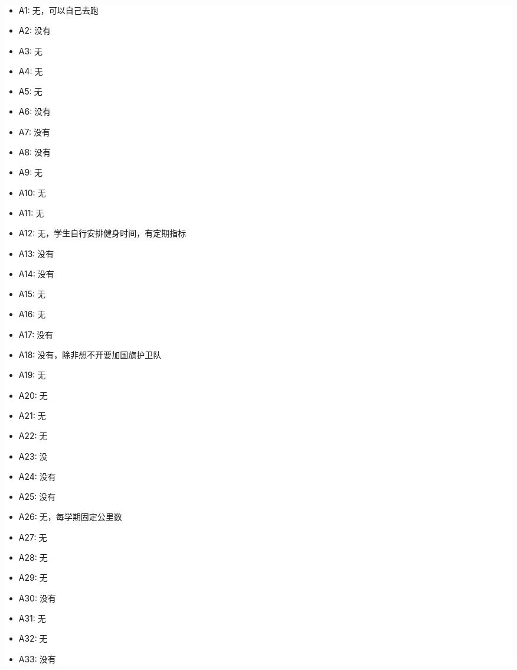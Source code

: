 - A1: 无，可以自己去跑

- A2: 没有

- A3: 无

- A4: 无

- A5: 无

- A6: 没有

- A7: 没有

- A8: 没有

- A9: 无

- A10: 无

- A11: 无

- A12: 无，学生自行安排健身时间，有定期指标

- A13: 没有

- A14: 没有

- A15: 无

- A16: 无

- A17: 没有

- A18: 没有，除非想不开要加国旗护卫队

- A19: 无

- A20: 无

- A21: 无

- A22: 无

- A23: 没

- A24: 没有

- A25: 没有

- A26: 无，每学期固定公里数

- A27: 无

- A28: 无

- A29: 无

- A30: 没有

- A31: 无

- A32: 无

- A33: 没有
